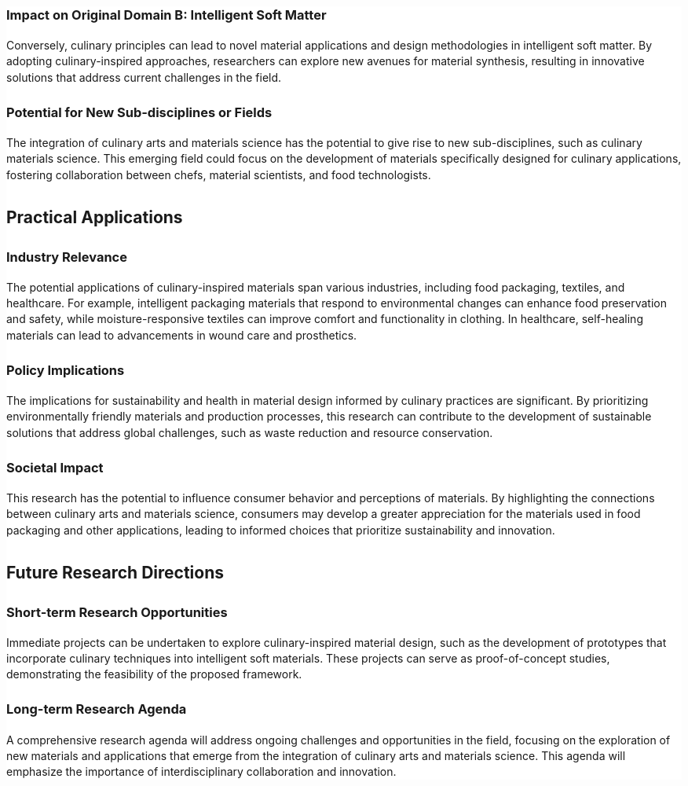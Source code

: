 ### Impact on Original Domain B: Intelligent Soft Matter

Conversely, culinary principles can lead to novel material applications and design methodologies in intelligent soft matter. By adopting culinary-inspired approaches, researchers can explore new avenues for material synthesis, resulting in innovative solutions that address current challenges in the field.

### Potential for New Sub-disciplines or Fields

The integration of culinary arts and materials science has the potential to give rise to new sub-disciplines, such as culinary materials science. This emerging field could focus on the development of materials specifically designed for culinary applications, fostering collaboration between chefs, material scientists, and food technologists.

## Practical Applications

### Industry Relevance

The potential applications of culinary-inspired materials span various industries, including food packaging, textiles, and healthcare. For example, intelligent packaging materials that respond to environmental changes can enhance food preservation and safety, while moisture-responsive textiles can improve comfort and functionality in clothing. In healthcare, self-healing materials can lead to advancements in wound care and prosthetics.

### Policy Implications

The implications for sustainability and health in material design informed by culinary practices are significant. By prioritizing environmentally friendly materials and production processes, this research can contribute to the development of sustainable solutions that address global challenges, such as waste reduction and resource conservation.

### Societal Impact

This research has the potential to influence consumer behavior and perceptions of materials. By highlighting the connections between culinary arts and materials science, consumers may develop a greater appreciation for the materials used in food packaging and other applications, leading to informed choices that prioritize sustainability and innovation.

## Future Research Directions

### Short-term Research Opportunities

Immediate projects can be undertaken to explore culinary-inspired material design, such as the development of prototypes that incorporate culinary techniques into intelligent soft materials. These projects can serve as proof-of-concept studies, demonstrating the feasibility of the proposed framework.

### Long-term Research Agenda

A comprehensive research agenda will address ongoing challenges and opportunities in the field, focusing on the exploration of new materials and applications that emerge from the integration of culinary arts and materials science. This agenda will emphasize the importance of interdisciplinary collaboration and innovation.
